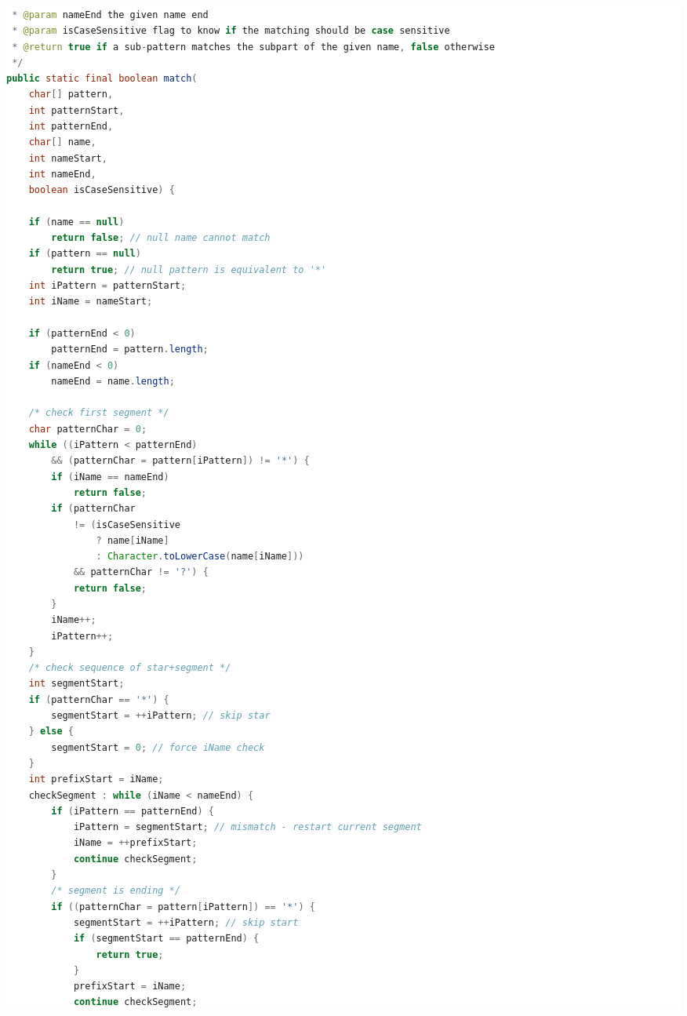 ```java
 * @param nameEnd the given name end
 * @param isCaseSensitive flag to know if the matching should be case sensitive
 * @return true if a sub-pattern matches the subpart of the given name, false otherwise
 */
public static final boolean match(
	char[] pattern,
	int patternStart,
	int patternEnd,
	char[] name,
	int nameStart,
	int nameEnd,
	boolean isCaseSensitive) {

	if (name == null)
		return false; // null name cannot match
	if (pattern == null)
		return true; // null pattern is equivalent to '*'
	int iPattern = patternStart;
	int iName = nameStart;

	if (patternEnd < 0)
		patternEnd = pattern.length;
	if (nameEnd < 0)
		nameEnd = name.length;

	/* check first segment */
	char patternChar = 0;
	while ((iPattern < patternEnd)
		&& (patternChar = pattern[iPattern]) != '*') {
		if (iName == nameEnd)
			return false;
		if (patternChar
			!= (isCaseSensitive
				? name[iName]
				: Character.toLowerCase(name[iName]))
			&& patternChar != '?') {
			return false;
		}
		iName++;
		iPattern++;
	}
	/* check sequence of star+segment */
	int segmentStart;
	if (patternChar == '*') {
		segmentStart = ++iPattern; // skip star
	} else {
		segmentStart = 0; // force iName check
	}
	int prefixStart = iName;
	checkSegment : while (iName < nameEnd) {
		if (iPattern == patternEnd) {
			iPattern = segmentStart; // mismatch - restart current segment
			iName = ++prefixStart;
			continue checkSegment;
		}
		/* segment is ending */
		if ((patternChar = pattern[iPattern]) == '*') {
			segmentStart = ++iPattern; // skip start
			if (segmentStart == patternEnd) {
				return true;
			}
			prefixStart = iName;
			continue checkSegment;
```